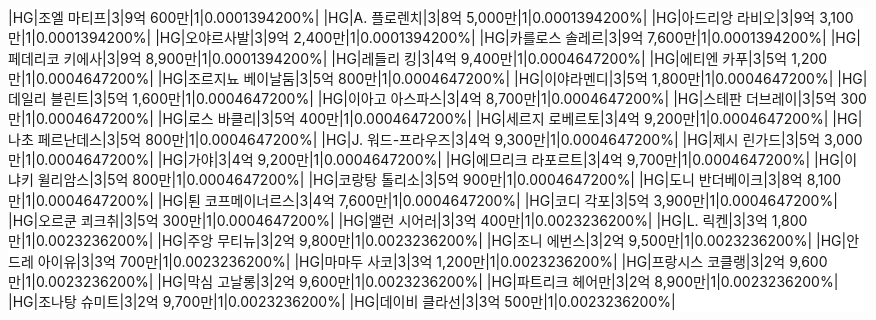 |HG|조엘 마티프|3|9억 600만|1|0.0001394200%|
|HG|A. 플로렌치|3|8억 5,000만|1|0.0001394200%|
|HG|아드리앙 라비오|3|9억 3,100만|1|0.0001394200%|
|HG|오야르사발|3|9억 2,400만|1|0.0001394200%|
|HG|카를로스 솔레르|3|9억 7,600만|1|0.0001394200%|
|HG|페데리코 키에사|3|9억 8,900만|1|0.0001394200%|
|HG|레들리 킹|3|4억 9,400만|1|0.0004647200%|
|HG|에티엔 카푸|3|5억 1,200만|1|0.0004647200%|
|HG|조르지뇨 베이날둠|3|5억 800만|1|0.0004647200%|
|HG|이야라멘디|3|5억 1,800만|1|0.0004647200%|
|HG|데일리 블린트|3|5억 1,600만|1|0.0004647200%|
|HG|이아고 아스파스|3|4억 8,700만|1|0.0004647200%|
|HG|스테판 더브레이|3|5억 300만|1|0.0004647200%|
|HG|로스 바클리|3|5억 400만|1|0.0004647200%|
|HG|세르지 로베르토|3|4억 9,200만|1|0.0004647200%|
|HG|나초 페르난데스|3|5억 800만|1|0.0004647200%|
|HG|J. 워드-프라우즈|3|4억 9,300만|1|0.0004647200%|
|HG|제시 린가드|3|5억 3,000만|1|0.0004647200%|
|HG|가야|3|4억 9,200만|1|0.0004647200%|
|HG|에므리크 라포르트|3|4억 9,700만|1|0.0004647200%|
|HG|이냐키 윌리암스|3|5억 800만|1|0.0004647200%|
|HG|코랑탕 톨리소|3|5억 900만|1|0.0004647200%|
|HG|도니 반더베이크|3|8억 8,100만|1|0.0004647200%|
|HG|퇸 코프메이너르스|3|4억 7,600만|1|0.0004647200%|
|HG|코디 각포|3|5억 3,900만|1|0.0004647200%|
|HG|오르쿤 쾨크취|3|5억 300만|1|0.0004647200%|
|HG|앨런 시어러|3|3억 400만|1|0.0023236200%|
|HG|L. 릭켄|3|3억 1,800만|1|0.0023236200%|
|HG|주앙 무티뉴|3|2억 9,800만|1|0.0023236200%|
|HG|조니 에번스|3|2억 9,500만|1|0.0023236200%|
|HG|안드레 아이유|3|3억 700만|1|0.0023236200%|
|HG|마마두 사코|3|3억 1,200만|1|0.0023236200%|
|HG|프랑시스 코클랭|3|2억 9,600만|1|0.0023236200%|
|HG|막심 고날롱|3|2억 9,600만|1|0.0023236200%|
|HG|파트리크 헤어만|3|2억 8,900만|1|0.0023236200%|
|HG|조나탕 슈미트|3|2억 9,700만|1|0.0023236200%|
|HG|데이비 클라선|3|3억 500만|1|0.0023236200%|